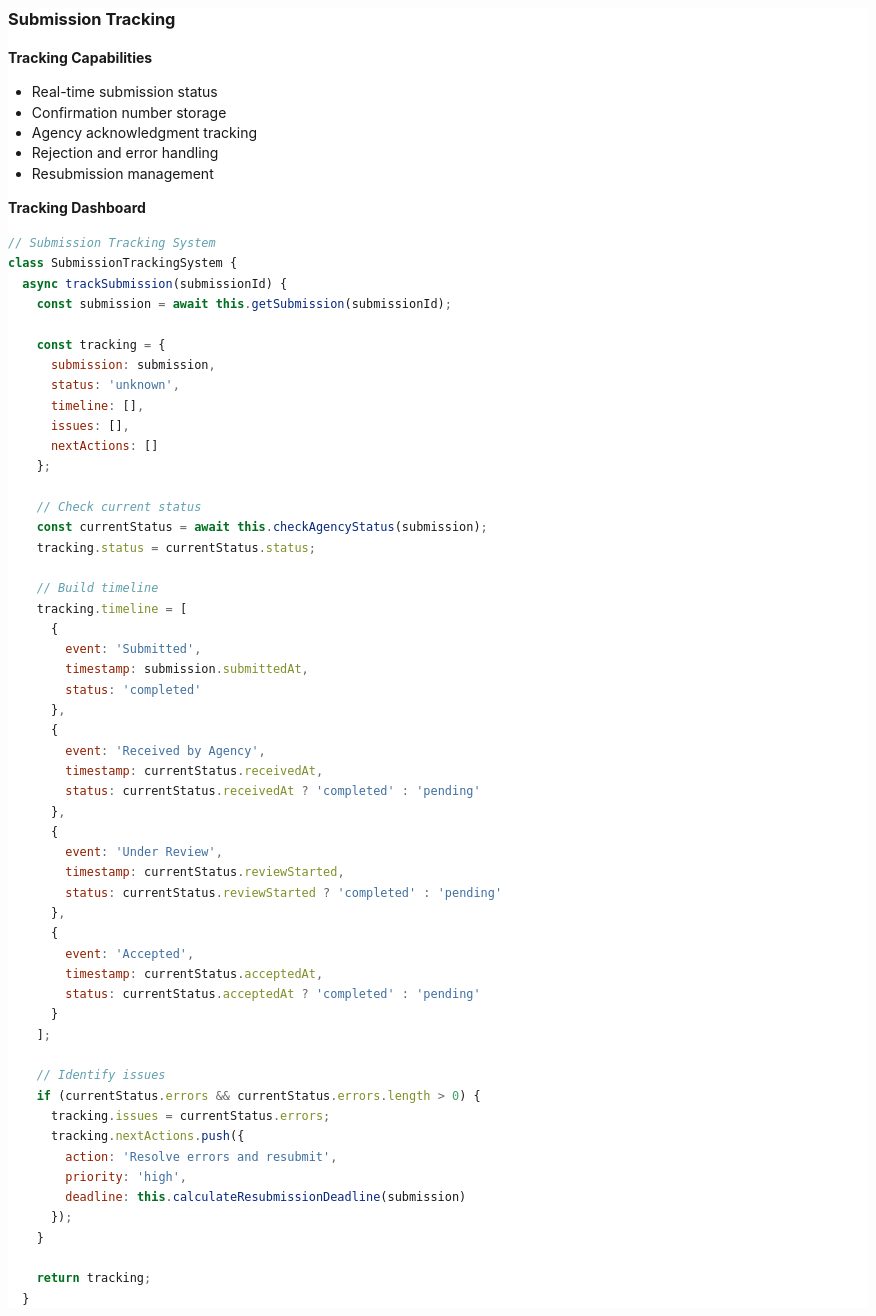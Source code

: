 ### Submission Tracking

**Tracking Capabilities**
- Real-time submission status
- Confirmation number storage
- Agency acknowledgment tracking
- Rejection and error handling
- Resubmission management

**Tracking Dashboard**
```javascript
// Submission Tracking System
class SubmissionTrackingSystem {
  async trackSubmission(submissionId) {
    const submission = await this.getSubmission(submissionId);
    
    const tracking = {
      submission: submission,
      status: 'unknown',
      timeline: [],
      issues: [],
      nextActions: []
    };
    
    // Check current status
    const currentStatus = await this.checkAgencyStatus(submission);
    tracking.status = currentStatus.status;
    
    // Build timeline
    tracking.timeline = [
      {
        event: 'Submitted',
        timestamp: submission.submittedAt,
        status: 'completed'
      },
      {
        event: 'Received by Agency',
        timestamp: currentStatus.receivedAt,
        status: currentStatus.receivedAt ? 'completed' : 'pending'
      },
      {
        event: 'Under Review',
        timestamp: currentStatus.reviewStarted,
        status: currentStatus.reviewStarted ? 'completed' : 'pending'
      },
      {
        event: 'Accepted',
        timestamp: currentStatus.acceptedAt,
        status: currentStatus.acceptedAt ? 'completed' : 'pending'
      }
    ];
    
    // Identify issues
    if (currentStatus.errors && currentStatus.errors.length > 0) {
      tracking.issues = currentStatus.errors;
      tracking.nextActions.push({
        action: 'Resolve errors and resubmit',
        priority: 'high',
        deadline: this.calculateResubmissionDeadline(submission)
      });
    }
    
    return tracking;
  }
```